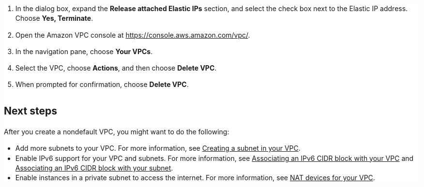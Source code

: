 1. In the dialog box, expand the **Release attached Elastic IPs** section, and select the check box next to the Elastic IP address\. Choose **Yes, Terminate**\. 

1. Open the Amazon VPC console at [https://console\.aws\.amazon\.com/vpc/](https://console.aws.amazon.com/vpc/)\.

1. In the navigation pane, choose **Your VPCs**\.

1. Select the VPC, choose **Actions**, and then choose **Delete VPC**\.

1. When prompted for confirmation, choose **Delete VPC**\.

## Next steps<a name="getting-started-next-steps"></a>

After you create a nondefault VPC, you might want to do the following:
+ Add more subnets to your VPC\. For more information, see [Creating a subnet in your VPC](working-with-vpcs.md#AddaSubnet)\.
+ Enable IPv6 support for your VPC and subnets\. For more information, see [Associating an IPv6 CIDR block with your VPC](working-with-vpcs.md#vpc-associate-ipv6-cidr) and [Associating an IPv6 CIDR block with your subnet](working-with-vpcs.md#subnet-associate-ipv6-cidr)\.
+ Enable instances in a private subnet to access the internet\. For more information, see [NAT devices for your VPC](vpc-nat.md)\.